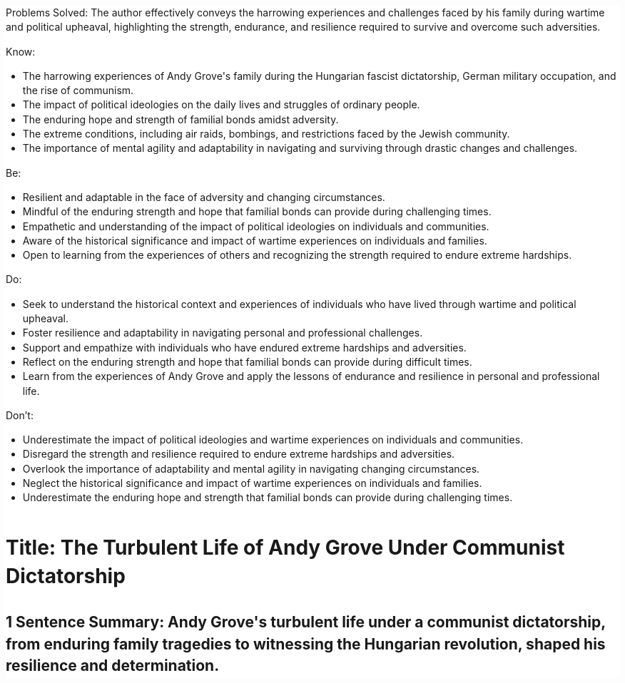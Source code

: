Problems Solved: The author effectively conveys the harrowing experiences and challenges faced by his family during wartime and political upheaval, highlighting the strength, endurance, and resilience required to survive and overcome such adversities.

Know:
- The harrowing experiences of Andy Grove's family during the Hungarian fascist dictatorship, German military occupation, and the rise of communism.
- The impact of political ideologies on the daily lives and struggles of ordinary people.
- The enduring hope and strength of familial bonds amidst adversity.
- The extreme conditions, including air raids, bombings, and restrictions faced by the Jewish community.
- The importance of mental agility and adaptability in navigating and surviving through drastic changes and challenges.

Be:
- Resilient and adaptable in the face of adversity and changing circumstances.
- Mindful of the enduring strength and hope that familial bonds can provide during challenging times.
- Empathetic and understanding of the impact of political ideologies on individuals and communities.
- Aware of the historical significance and impact of wartime experiences on individuals and families.
- Open to learning from the experiences of others and recognizing the strength required to endure extreme hardships.

Do:
- Seek to understand the historical context and experiences of individuals who have lived through wartime and political upheaval.
- Foster resilience and adaptability in navigating personal and professional challenges.
- Support and empathize with individuals who have endured extreme hardships and adversities.
- Reflect on the enduring strength and hope that familial bonds can provide during difficult times.
- Learn from the experiences of Andy Grove and apply the lessons of endurance and resilience in personal and professional life.

Don’t:
- Underestimate the impact of political ideologies and wartime experiences on individuals and communities.
- Disregard the strength and resilience required to endure extreme hardships and adversities.
- Overlook the importance of adaptability and mental agility in navigating changing circumstances.
- Neglect the historical significance and impact of wartime experiences on individuals and families.
- Underestimate the enduring hope and strength that familial bonds can provide during challenging times.

# Title: The Turbulent Life of Andy Grove Under Communist Dictatorship

## 1 Sentence Summary: Andy Grove's turbulent life under a communist dictatorship, from enduring family tragedies to witnessing the Hungarian revolution, shaped his resilience and determination.
